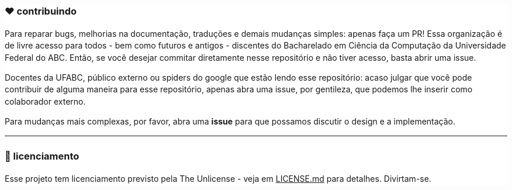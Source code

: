 
### :hearts: contribuindo

Para reparar bugs, melhorias na documentação, traduções e demais mudanças simples: apenas faça um PR! Essa organização é de livre acesso para todos - bem como futuros e antigos - discentes do Bacharelado em Ciência da Computação da Universidade Federal do ABC. Então, se você desejar commitar diretamente nesse repositório e não tiver acesso, basta abrir uma issue. <br/>

Docentes da UFABC, público externo ou spiders do google que estão lendo esse repositório: acaso julgar que você pode contribuir de alguma maneira para esse repositório, apenas abra uma issue, por gentileza, que podemos lhe inserir como colaborador externo. <br/>

Para mudanças mais complexas, por favor, abra uma __issue__ para que possamos discutir o design e a implementação.

---

### :page_facing_up: licenciamento 

Esse projeto tem licenciamento previsto pela The Unlicense - veja em [LICENSE.md](https://github.com/ufabc-students-bcc/awesome-disciplinas/blob/master/LICENSE) para detalhes. Divirtam-se. </br>





